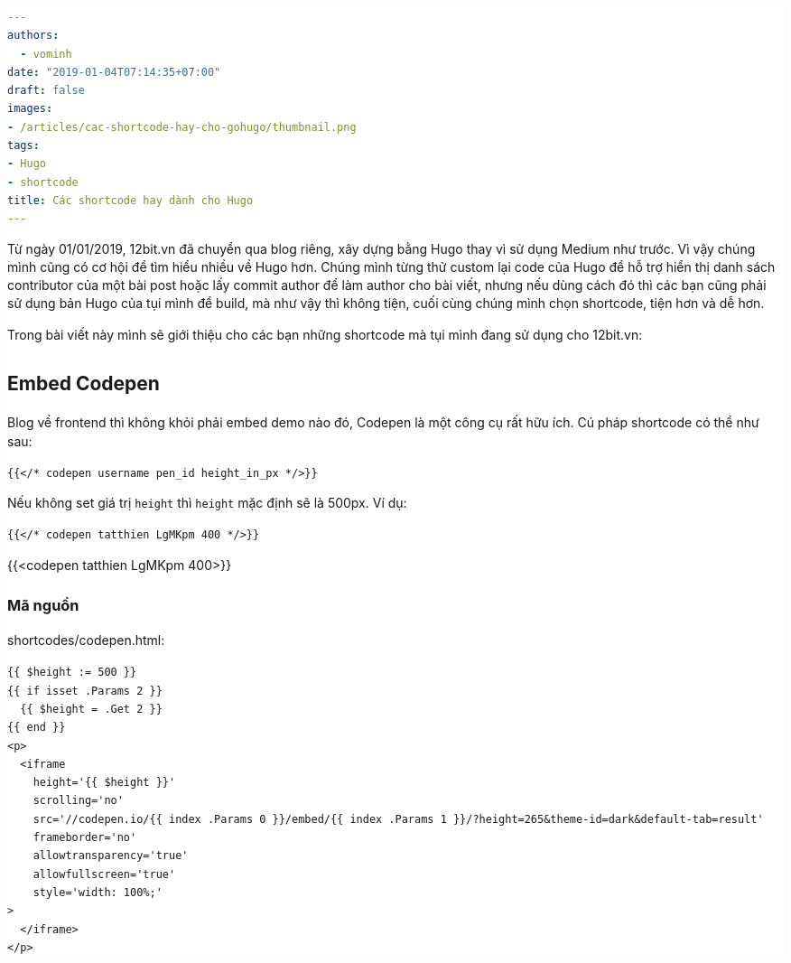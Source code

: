 ```yaml
---
authors:
  - vominh
date: "2019-01-04T07:14:35+07:00"
draft: false
images:
- /articles/cac-shortcode-hay-cho-gohugo/thumbnail.png
tags:
- Hugo
- shortcode
title: Các shortcode hay dành cho Hugo
---
```


Từ ngày 01/01/2019, 12bit.vn đã chuyển qua blog riêng, xây dựng bằng Hugo thay vì sử dụng Medium như trước. Vì vậy chúng mình cũng có cơ hội để tìm hiểu nhiều về Hugo hơn. Chúng mình từng thử custom lại code của Hugo để hỗ trợ hiển thị danh sách contributor của một bài post hoặc lấy commit author để làm author cho bài viết, nhưng nếu dùng cách đó thì các bạn cũng phải sử dụng bản Hugo của tụi mình để build, mà như vậy thì không tiện, cuối cùng chúng mình chọn shortcode, tiện hơn và dễ hơn.

Trong bài viết này mình sẽ giới thiệu cho các bạn những shortcode mà tụi mình đang sử dụng cho 12bit.vn:

## Embed Codepen

Blog về frontend thì không khỏi phải embed demo nào đó, Codepen là một công cụ rất hữu ích. Cú pháp shortcode có thể như sau:

```
{{</* codepen username pen_id height_in_px */>}}
```

Nếu không set giá trị `height` thì `height` mặc định sẽ là 500px. Ví dụ:

```
{{</* codepen tatthien LgMKpm 400 */>}}
```

{{<codepen tatthien LgMKpm 400>}}

### Mã nguồn

shortcodes/codepen.html:

```
{{ $height := 500 }}
{{ if isset .Params 2 }}
  {{ $height = .Get 2 }}
{{ end }}
<p>
  <iframe
    height='{{ $height }}'
    scrolling='no'
    src='//codepen.io/{{ index .Params 0 }}/embed/{{ index .Params 1 }}/?height=265&theme-id=dark&default-tab=result'
    frameborder='no'
    allowtransparency='true'
    allowfullscreen='true'
    style='width: 100%;'
>
  </iframe>
</p>
```
